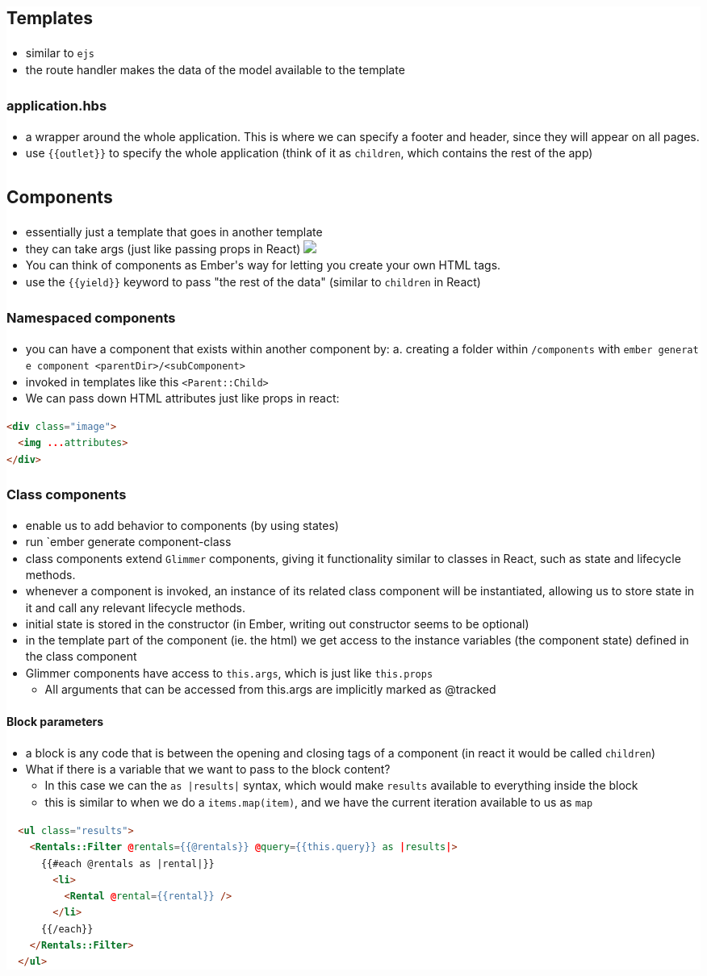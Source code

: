 ## Templates
- similar to `ejs`
- the route handler makes the data of the model available to the template

### application.hbs
- a wrapper around the whole application. This is where we can specify a footer and header, since they will appear on all pages.
- use `{{outlet}}` to specify the whole application (think of it as `children`, which contains the rest of the app)

## Components
- essentially just a template that goes in another template
- they can take args (just like passing props in React)
![](/assets/images/2021-03-10-22-39-41.png)
- You can think of components as Ember's way for letting you create your own HTML tags.
- use the `{{yield}}` keyword to pass "the rest of the data" (similar to `children` in React)

### Namespaced components
- you can have a component that exists within another component by:
	a. creating a folder within `/components` with `ember generate component <parentDir>/<subComponent>`
- invoked in templates like this `<Parent::Child>`
- We can pass down HTML attributes just like props in react:
```html
<div class="image">
  <img ...attributes>
</div>
```

### Class components
- enable us to add behavior to components (by using states)
- run `ember generate component-class <nameOfComponent>
- class components extend `Glimmer` components, giving it functionality similar to classes in React, such as state and lifecycle methods.
- whenever a component is invoked, an instance of its related class component will be instantiated, allowing us to store state in it and call any relevant lifecycle methods.
- initial state is stored in the constructor (in Ember, writing out constructor seems to be optional)
- in the template part of the component (ie. the html) we get access to the instance variables (the component state) defined in the class component
- Glimmer components have access to `this.args`, which is just like `this.props`
	- All arguments that can be accessed from this.args are implicitly marked as @tracked

#### Block parameters
- a block is any code that is between the opening and closing tags of a component (in react it would be called `children`)
- What if there is a variable that we want to pass to the block content?
	- In this case we can the `as |results|` syntax, which would make `results` available to everything inside the block
	- this is similar to when we do a `items.map(item)`, and we have the current iteration available to us as `map`
```html
  <ul class="results">
    <Rentals::Filter @rentals={{@rentals}} @query={{this.query}} as |results|>
      {{#each @rentals as |rental|}}
		<li>
		  <Rental @rental={{rental}} />
		</li>
      {{/each}}
    </Rentals::Filter>
  </ul>
```
